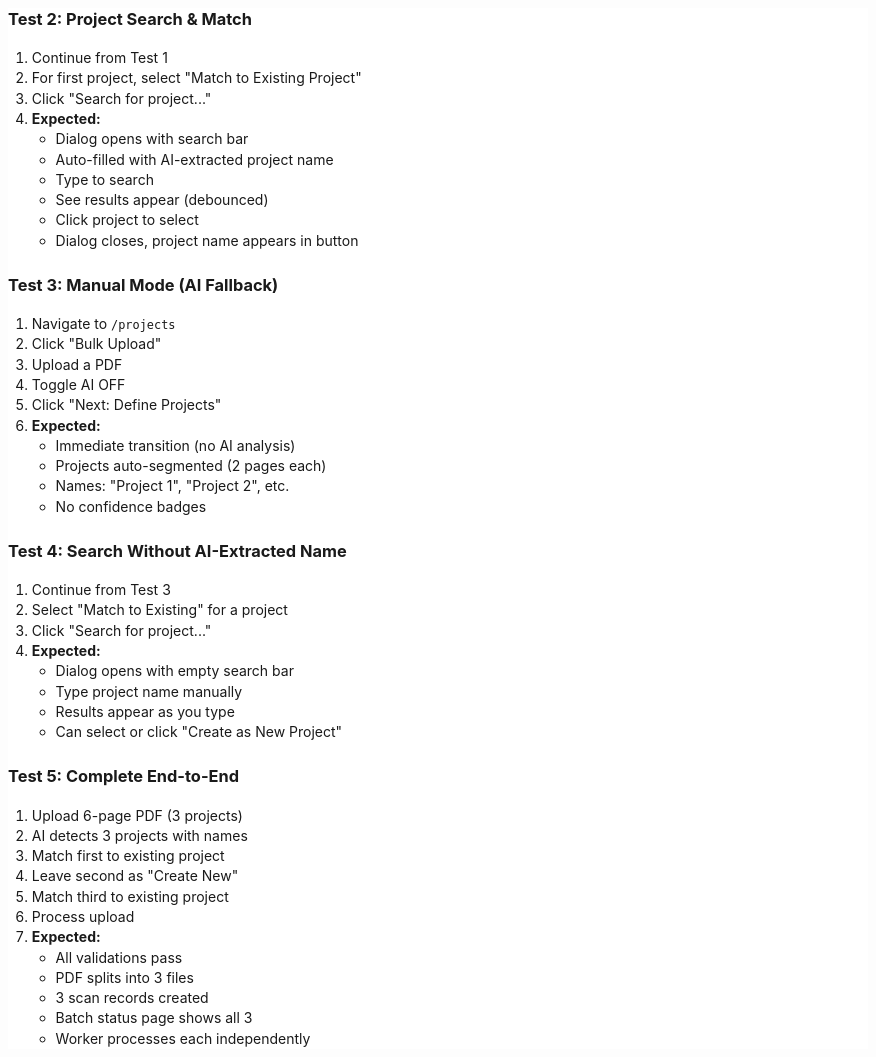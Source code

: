 ### Test 2: Project Search & Match

1. Continue from Test 1
2. For first project, select "Match to Existing Project"
3. Click "Search for project..."
4. **Expected:**
   - Dialog opens with search bar
   - Auto-filled with AI-extracted project name
   - Type to search
   - See results appear (debounced)
   - Click project to select
   - Dialog closes, project name appears in button

### Test 3: Manual Mode (AI Fallback)

1. Navigate to `/projects`
2. Click "Bulk Upload"
3. Upload a PDF
4. Toggle AI OFF
5. Click "Next: Define Projects"
6. **Expected:**
   - Immediate transition (no AI analysis)
   - Projects auto-segmented (2 pages each)
   - Names: "Project 1", "Project 2", etc.
   - No confidence badges

### Test 4: Search Without AI-Extracted Name

1. Continue from Test 3
2. Select "Match to Existing" for a project
3. Click "Search for project..."
4. **Expected:**
   - Dialog opens with empty search bar
   - Type project name manually
   - Results appear as you type
   - Can select or click "Create as New Project"

### Test 5: Complete End-to-End

1. Upload 6-page PDF (3 projects)
2. AI detects 3 projects with names
3. Match first to existing project
4. Leave second as "Create New"
5. Match third to existing project
6. Process upload
7. **Expected:**
   - All validations pass
   - PDF splits into 3 files
   - 3 scan records created
   - Batch status page shows all 3
   - Worker processes each independently
